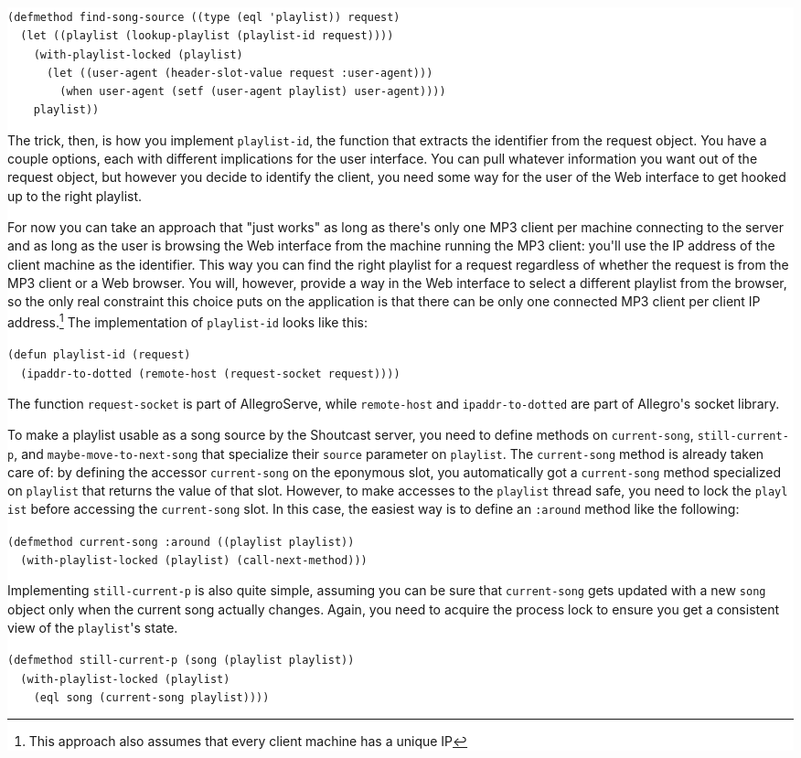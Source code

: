     (defmethod find-song-source ((type (eql 'playlist)) request)
      (let ((playlist (lookup-playlist (playlist-id request))))
        (with-playlist-locked (playlist)
          (let ((user-agent (header-slot-value request :user-agent)))
            (when user-agent (setf (user-agent playlist) user-agent))))
        playlist))

The trick, then, is how you implement `playlist-id`, the function that
extracts the identifier from the request object. You have a couple
options, each with different implications for the user interface. You
can pull whatever information you want out of the request object, but
however you decide to identify the client, you need some way for the
user of the Web interface to get hooked up to the right playlist.

For now you can take an approach that "just works" as long as there's
only one MP3 client per machine connecting to the server and as long as
the user is browsing the Web interface from the machine running the MP3
client: you'll use the IP address of the client machine as the
identifier. This way you can find the right playlist for a request
regardless of whether the request is from the MP3 client or a Web
browser. You will, however, provide a way in the Web interface to select
a different playlist from the browser, so the only real constraint this
choice puts on the application is that there can be only one connected
MP3 client per client IP address.[^2] The implementation of `playlist-id`
looks like this:

    (defun playlist-id (request)
      (ipaddr-to-dotted (remote-host (request-socket request))))

The function `request-socket` is part of AllegroServe, while
`remote-host` and `ipaddr-to-dotted` are part of Allegro's socket
library.

To make a playlist usable as a song source by the Shoutcast server, you
need to define methods on `current-song`, `still-current-p`, and
`maybe-move-to-next-song` that specialize their `source` parameter on
`playlist`. The `current-song` method is already taken care of: by
defining the accessor `current-song` on the eponymous slot, you
automatically got a `current-song` method specialized on `playlist` that
returns the value of that slot. However, to make accesses to the
`playlist` thread safe, you need to lock the `playlist` before accessing
the `current-song` slot. In this case, the easiest way is to define an
`:around` method like the following:

    (defmethod current-song :around ((playlist playlist))
      (with-playlist-locked (playlist) (call-next-method)))

Implementing `still-current-p` is also quite simple, assuming you can be
sure that `current-song` gets updated with a new `song` object only when
the current song actually changes. Again, you need to acquire the
process lock to ensure you get a consistent view of the `playlist`'s
state.

    (defmethod still-current-p (song (playlist playlist))
      (with-playlist-locked (playlist)
        (eql song (current-song playlist))))


[^1]: The intricacies of concurrent programming are beyond the scope of
[^2]: This approach also assumes that every client machine has a unique IP
[^3]: Unfortunately, because of licensing issues around the MP3 format,
[^4]: The reader supports a bit of syntax, `#.`, that causes the following
[^5]: This solution has its drawbacks---if a `browse` page returns a lot of